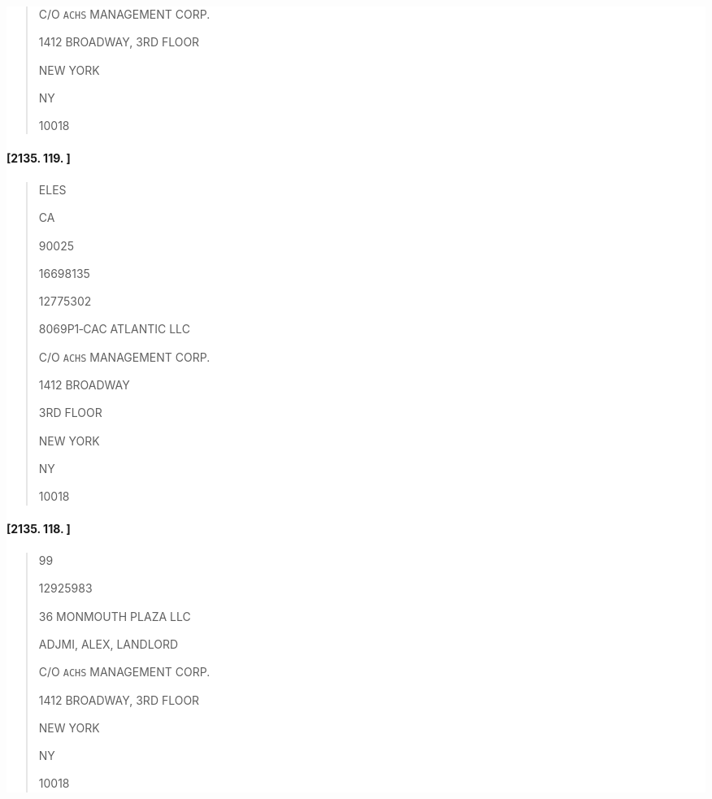 > C/O `ACHS` MANAGEMENT CORP.
> 
> 1412 BROADWAY, 3RD FLOOR
> 
> NEW YORK
> 
> NY
> 
> 10018

#### [2135. 119. ]
> ELES
> 
> CA
> 
> 90025
> 
> 16698135
> 
> 12775302
> 
> 8069P1‐CAC ATLANTIC LLC
> 
> C/O `ACHS` MANAGEMENT CORP.
> 
> 1412 BROADWAY
> 
> 3RD FLOOR
> 
> NEW YORK
> 
> NY
> 
> 10018
> 


#### [2135. 118. ]
> 99
> 
> 12925983
> 
> 36 MONMOUTH PLAZA LLC
> 
> ADJMI, ALEX, LANDLORD
> 
> C/O `ACHS` MANAGEMENT CORP.
> 
> 1412 BROADWAY, 3RD FLOOR
> 
> NEW YORK
> 
> NY
> 
> 10018
